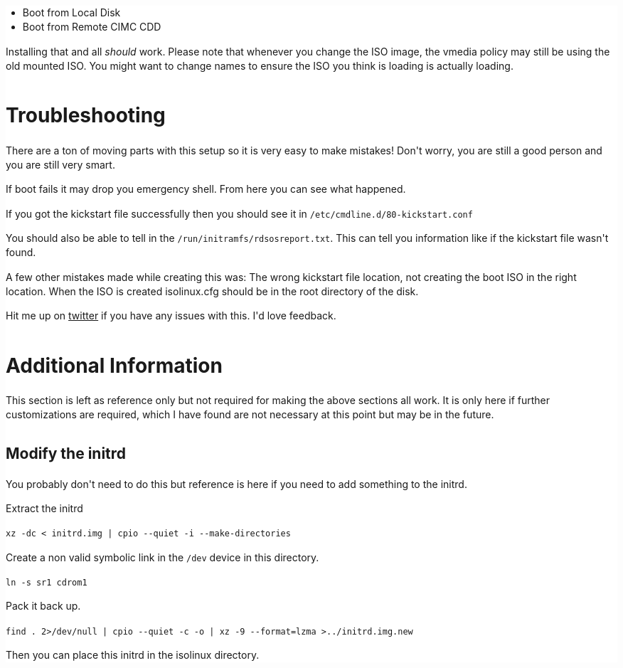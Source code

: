 * Boot from Local Disk
* Boot from Remote CIMC CDD


Installing that and all _should_ work.  Please note that whenever you change the ISO image, the vmedia policy may still be using the old mounted ISO.  You might want to change names to ensure the ISO you think is loading is actually loading.  

# Troubleshooting

There are a ton of moving parts with this setup so it is very easy to make mistakes!  Don't worry, you are still a good person and you are still very smart.  

If boot fails it may drop you emergency shell.  From here you can see what happened. 

If you got the kickstart file successfully then you should see it in ```/etc/cmdline.d/80-kickstart.conf``` 

You should also be able to tell in the ```/run/initramfs/rdsosreport.txt```.  This can tell you information like if the kickstart file wasn't found. 

A few other mistakes made while creating this was:  The wrong kickstart file location, not creating the boot ISO in the right location.  When the ISO is created isolinux.cfg should be in the root directory of the disk.  

Hit me up on [twitter](https://twitter.com/vallard) if you have any issues with this.  I'd love feedback. 

# Additional Information
This section is left as reference only but not required for making the above sections all work.  It is only here if further customizations are required, which I have found are not necessary at this point but may be in the future. 

## Modify the initrd
You probably don't need to do this but reference is here if you need to add something to the initrd.

Extract the initrd
```
xz -dc < initrd.img | cpio --quiet -i --make-directories
```

Create a non valid symbolic link in the ```/dev``` device in this directory. 

```
ln -s sr1 cdrom1
```

Pack it back up.  

```
find . 2>/dev/null | cpio --quiet -c -o | xz -9 --format=lzma >../initrd.img.new
```

Then you can place this initrd in the isolinux directory.  
